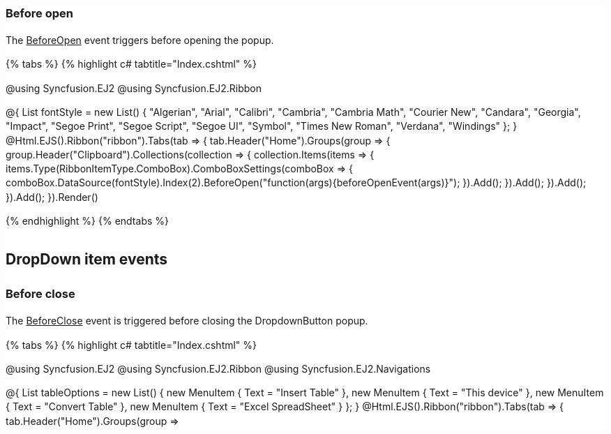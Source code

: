 ### Before open

The [BeforeOpen](https://help.syncfusion.com/cr/aspnetMVC-js2/Syncfusion.EJ2.Ribbon.RibbonComboBoxSettings.html#Syncfusion_EJ2_Ribbon_RibbonComboBoxSettings_BeforeOpen) event triggers before opening the popup.

{% tabs %}
{% highlight c# tabtitle="Index.cshtml" %}

@using Syncfusion.EJ2
@using Syncfusion.EJ2.Ribbon

@{ 
    List<string> fontStyle = new List<string>() { "Algerian", "Arial", "Calibri", "Cambria", "Cambria Math", "Courier New", "Candara", "Georgia", "Impact", "Segoe Print", "Segoe Script", "Segoe UI", "Symbol", "Times New Roman", "Verdana", "Windings" };
}
@Html.EJS().Ribbon("ribbon").Tabs(tab =>
{
    tab.Header("Home").Groups(group =>
    {
        group.Header("Clipboard").Collections(collection =>
        {
            collection.Items(items =>
            {
                items.Type(RibbonItemType.ComboBox).ComboBoxSettings(comboBox =>
                {
                    comboBox.DataSource(fontStyle).Index(2).BeforeOpen("function(args){beforeOpenEvent(args)}");
                }).Add();
            }).Add();
        }).Add();
    }).Add();
}).Render()

<script>
    function beforeOpenEvent(args) {
        // Here, you can customize your code.
    }
</script>

{% endhighlight %}
{% endtabs %}

## DropDown item events

### Before close

The [BeforeClose](https://help.syncfusion.com/cr/aspnetMVC-js2/Syncfusion.EJ2.Ribbon.RibbonDropDownSettings.html#Syncfusion_EJ2_Ribbon_RibbonDropDownSettings_BeforeClose) event is triggered before closing the DropdownButton popup.

{% tabs %}
{% highlight c# tabtitle="Index.cshtml" %}

@using Syncfusion.EJ2
@using Syncfusion.EJ2.Ribbon
@using Syncfusion.EJ2.Navigations

@{
    List<MenuItem> tableOptions = new List<MenuItem>() { new MenuItem { Text = "Insert Table" }, new MenuItem { Text = "This device" }, new MenuItem { Text = "Convert Table" }, new MenuItem { Text = "Excel SpreadSheet" } };
}
@Html.EJS().Ribbon("ribbon").Tabs(tab =>
{
    tab.Header("Home").Groups(group =>